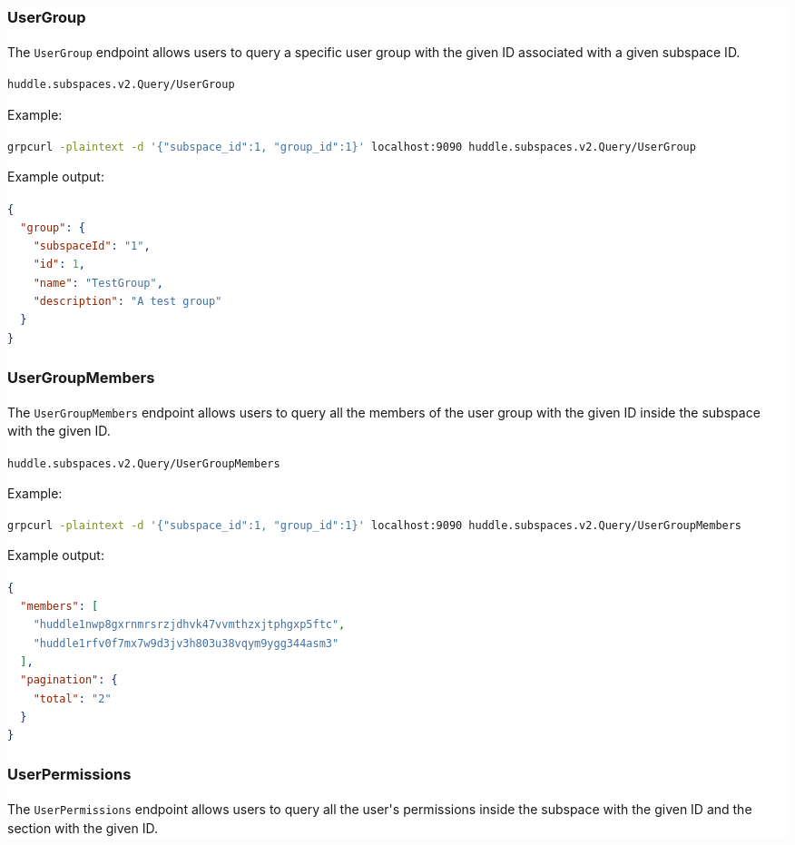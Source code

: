 ### UserGroup
The `UserGroup` endpoint allows users to query a specific user group with the given ID associated with a given subspace ID.

```bash
huddle.subspaces.v2.Query/UserGroup
```

Example:
```bash
grpcurl -plaintext -d '{"subspace_id":1, "group_id":1}' localhost:9090 huddle.subspaces.v2.Query/UserGroup 
```

Example output:
```json
{
  "group": {
    "subspaceId": "1",
    "id": 1,
    "name": "TestGroup",
    "description": "A test group"
  }
}
```

### UserGroupMembers
The `UserGroupMembers` endpoint allows users to query all the members of the user group with the given ID inside the
subspace with the given ID.

```bash
huddle.subspaces.v2.Query/UserGroupMembers
```

Example:
```bash
grpcurl -plaintext -d '{"subspace_id":1, "group_id":1}' localhost:9090 huddle.subspaces.v2.Query/UserGroupMembers
```

Example output:
```json
{
  "members": [
    "huddle1nwp8gxrnmrsrzjdhvk47vvmthzxjtphgxp5ftc",
    "huddle1rfv0f7mx7w9d3jv3h803u38vqym9ygg344asm3"
  ],
  "pagination": {
    "total": "2"
  }
}
```

### UserPermissions
The `UserPermissions` endpoint allows users to query all the user's permissions inside the subspace with the given ID
and the section with the given ID.
